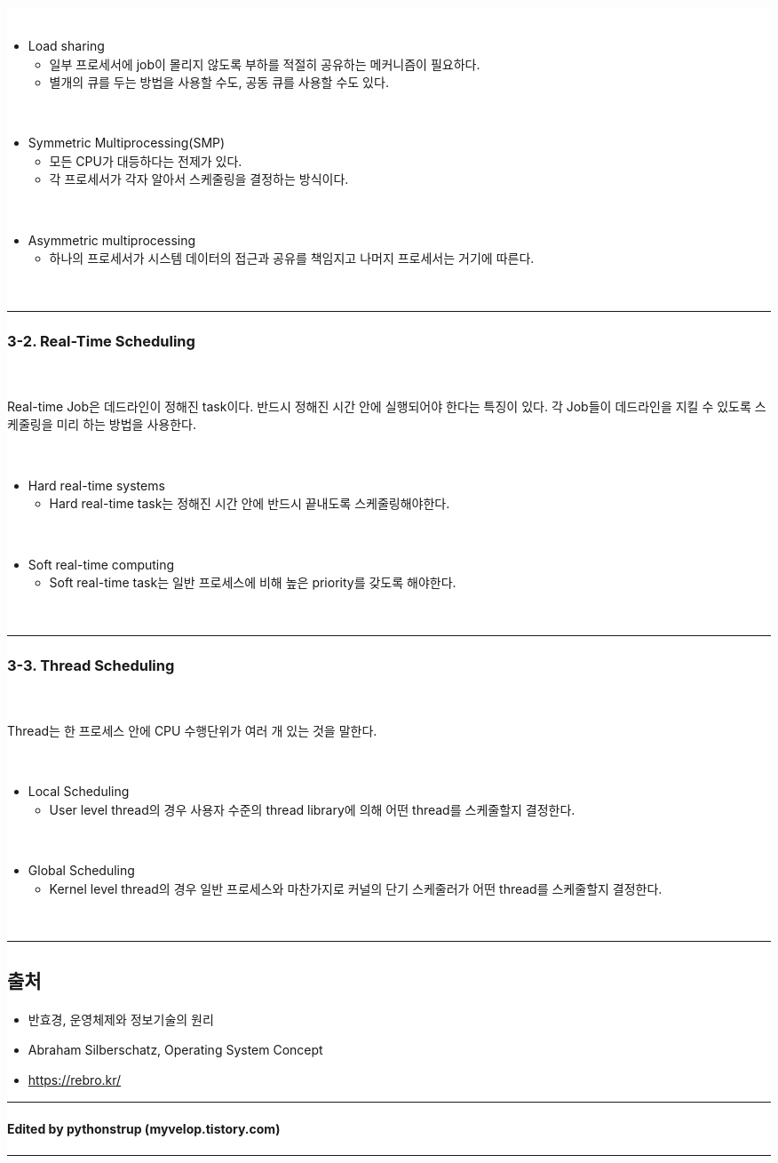 <br/>

- Load sharing
   - 일부 프로세서에 job이 몰리지 않도록 부하를 적절히 공유하는 메커니즘이 필요하다.
   - 별개의 큐를 두는 방법을 사용할 수도, 공동 큐를 사용할 수도 있다.

<br/>

- Symmetric Multiprocessing(SMP)
   - 모든 CPU가 대등하다는 전제가 있다.
   - 각 프로세서가 각자 알아서 스케줄링을 결정하는 방식이다.

<br/>

- Asymmetric multiprocessing
   - 하나의 프로세서가 시스템 데이터의 접근과 공유를 책임지고 나머지 프로세서는 거기에 따른다.


<br/>

<hr/>

### 3-2. Real-Time Scheduling

<br/>

Real-time Job은 데드라인이 정해진 task이다. 반드시 정해진 시간 안에 실행되어야 한다는 특징이 있다. 각 Job들이 데드라인을 지킬 수 있도록 스케줄링을 미리 하는 방법을 사용한다.

<br/>

- Hard real-time systems
   - Hard real-time task는 정해진 시간 안에 반드시 끝내도록 스케줄링해야한다.

<br/>

- Soft real-time computing
   - Soft real-time task는 일반 프로세스에 비해 높은 priority를 갖도록 해야한다.

<br/>

<hr/>

### 3-3. Thread Scheduling

<br/>

Thread는 한 프로세스 안에 CPU 수행단위가 여러 개 있는 것을 말한다.

<br/>

- Local Scheduling
   - User level thread의 경우 사용자 수준의 thread library에 의해 어떤 thread를 스케줄할지 결정한다.

<br/>

- Global Scheduling
   - Kernel level thread의 경우 일반 프로세스와 마찬가지로 커널의 단기 스케줄러가 어떤 thread를 스케줄할지 결정한다.

<br/>

<hr/>

## 출처

- 반효경, 운영체제와 정보기술의 원리

- Abraham Silberschatz, Operating System Concept

- https://rebro.kr/

<hr/>

#### Edited by pythonstrup (myvelop.tistory.com)

<hr/>